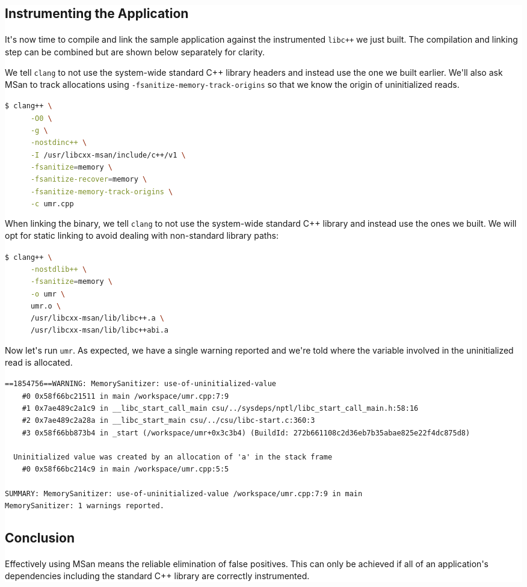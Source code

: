 ## Instrumenting the Application

It's now time to compile and link the sample application against the instrumented `libc++` we just
built. The compilation and linking step can be combined but are shown below separately for clarity.

We tell `clang` to not use the system-wide standard C++ library headers and instead use the one
we built earlier. We'll also ask MSan to track allocations using `-fsanitize-memory-track-origins`
so that we know the origin of uninitialized reads.
```sh
$ clang++ \
      -O0 \
      -g \
      -nostdinc++ \
      -I /usr/libcxx-msan/include/c++/v1 \
      -fsanitize=memory \
      -fsanitize-recover=memory \
      -fsanitize-memory-track-origins \
      -c umr.cpp
```

When linking the binary, we tell `clang` to not use the system-wide standard C++ library and instead
use the ones we built. We will opt for static linking to avoid dealing with non-standard library
paths:
```sh
$ clang++ \
      -nostdlib++ \
      -fsanitize=memory \
      -o umr \
      umr.o \
      /usr/libcxx-msan/lib/libc++.a \
      /usr/libcxx-msan/lib/libc++abi.a
```

Now let's run `umr`. As expected, we have a single warning reported and we're told where the
variable involved in the uninitialized read is allocated.
```
==1854756==WARNING: MemorySanitizer: use-of-uninitialized-value
    #0 0x58f66bc21511 in main /workspace/umr.cpp:7:9
    #1 0x7ae489c2a1c9 in __libc_start_call_main csu/../sysdeps/nptl/libc_start_call_main.h:58:16
    #2 0x7ae489c2a28a in __libc_start_main csu/../csu/libc-start.c:360:3
    #3 0x58f66bb873b4 in _start (/workspace/umr+0x3c3b4) (BuildId: 272b661108c2d36eb7b35abae825e22f4dc875d8)

  Uninitialized value was created by an allocation of 'a' in the stack frame
    #0 0x58f66bc214c9 in main /workspace/umr.cpp:5:5

SUMMARY: MemorySanitizer: use-of-uninitialized-value /workspace/umr.cpp:7:9 in main
MemorySanitizer: 1 warnings reported.
```

## Conclusion
Effectively using MSan means the reliable elimination of false positives. This can only be achieved
if all of an application's dependencies including the standard C++ library are correctly
instrumented.






[code-samples]: https://github.com/whalbawi/blog-code/tree/main/msan-instrumentation
[sanitizers]: https://clang.llvm.org/docs/MemorySanitizer.html

